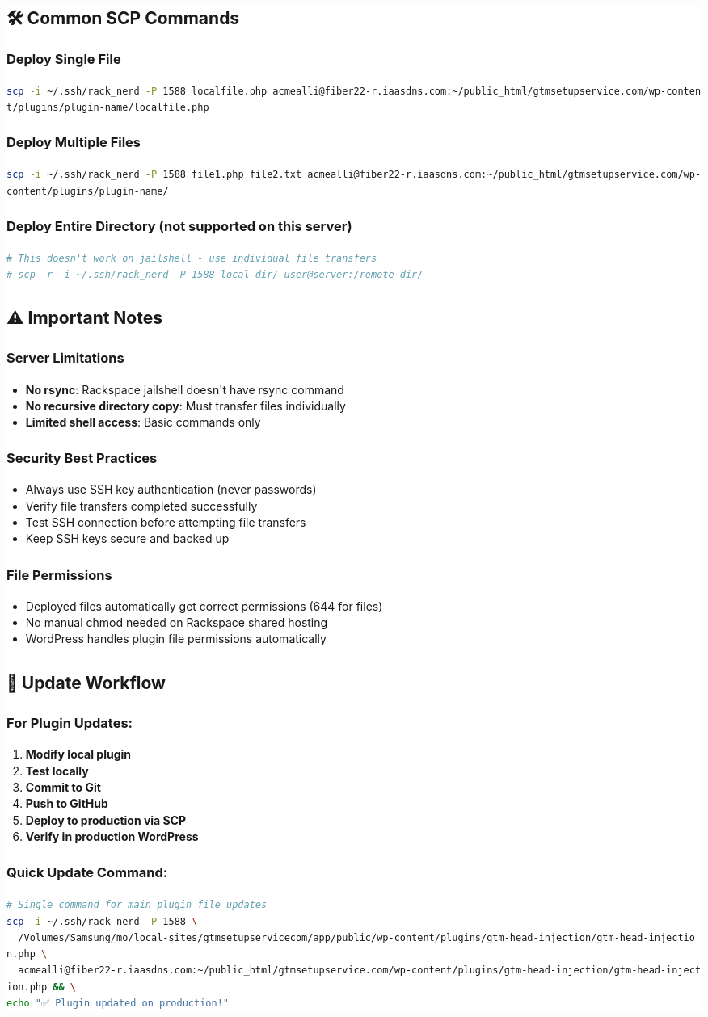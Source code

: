 ## 🛠️ Common SCP Commands

### Deploy Single File
```bash
scp -i ~/.ssh/rack_nerd -P 1588 localfile.php acmealli@fiber22-r.iaasdns.com:~/public_html/gtmsetupservice.com/wp-content/plugins/plugin-name/localfile.php
```

### Deploy Multiple Files
```bash
scp -i ~/.ssh/rack_nerd -P 1588 file1.php file2.txt acmealli@fiber22-r.iaasdns.com:~/public_html/gtmsetupservice.com/wp-content/plugins/plugin-name/
```

### Deploy Entire Directory (not supported on this server)
```bash
# This doesn't work on jailshell - use individual file transfers
# scp -r -i ~/.ssh/rack_nerd -P 1588 local-dir/ user@server:/remote-dir/
```

## ⚠️ Important Notes

### Server Limitations
- **No rsync**: Rackspace jailshell doesn't have rsync command
- **No recursive directory copy**: Must transfer files individually
- **Limited shell access**: Basic commands only

### Security Best Practices
- Always use SSH key authentication (never passwords)
- Verify file transfers completed successfully
- Test SSH connection before attempting file transfers
- Keep SSH keys secure and backed up

### File Permissions
- Deployed files automatically get correct permissions (644 for files)
- No manual chmod needed on Rackspace shared hosting
- WordPress handles plugin file permissions automatically

## 🔄 Update Workflow

### For Plugin Updates:
1. **Modify local plugin**
2. **Test locally**
3. **Commit to Git**
4. **Push to GitHub**
5. **Deploy to production via SCP**
6. **Verify in production WordPress**

### Quick Update Command:
```bash
# Single command for main plugin file updates
scp -i ~/.ssh/rack_nerd -P 1588 \
  /Volumes/Samsung/mo/local-sites/gtmsetupservicecom/app/public/wp-content/plugins/gtm-head-injection/gtm-head-injection.php \
  acmealli@fiber22-r.iaasdns.com:~/public_html/gtmsetupservice.com/wp-content/plugins/gtm-head-injection/gtm-head-injection.php && \
echo "✅ Plugin updated on production!"
```
